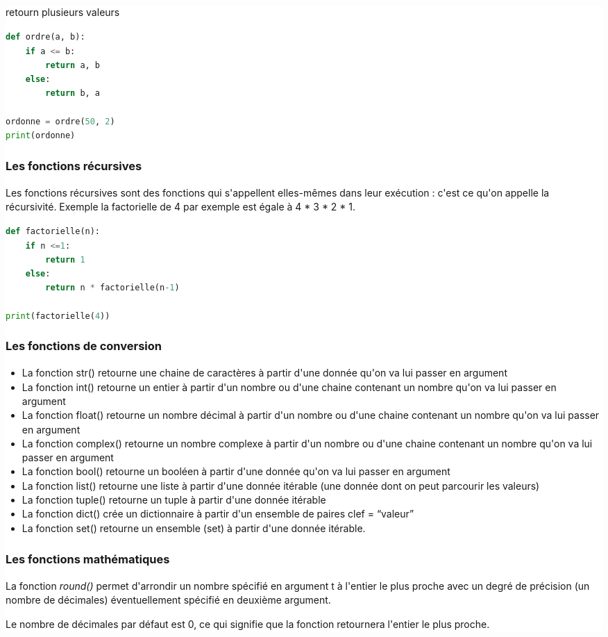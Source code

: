 retourn plusieurs valeurs

```py
def ordre(a, b):
    if a <= b:
        return a, b
    else:
        return b, a

ordonne = ordre(50, 2)
print(ordonne)
```

### Les fonctions récursives

Les fonctions récursives sont des fonctions qui s'appellent elles-mêmes dans leur exécution : c'est ce qu'on appelle la récursivité.
Exemple la factorielle de 4 par exemple est égale à 4 * 3 * 2 * 1.

```py
def factorielle(n):
    if n <=1:
        return 1
    else:
        return n * factorielle(n-1)

print(factorielle(4))
```

### Les fonctions de conversion

* La fonction str() retourne une chaine de caractères à partir d'une donnée qu'on va lui passer en argument
* La fonction int() retourne un entier à partir d'un nombre ou d'une chaine contenant un nombre qu'on va lui passer en argument
* La fonction float() retourne un nombre décimal à partir d'un nombre ou d'une chaine contenant un nombre qu'on va lui passer en argument
* La fonction complex() retourne un nombre complexe à partir d'un nombre ou d'une chaine contenant un nombre qu'on va lui passer en argument
* La fonction bool() retourne un booléen à partir d'une donnée qu'on va lui passer en argument
* La fonction list() retourne une liste à partir d'une donnée itérable (une donnée dont on peut parcourir les valeurs)
* La fonction tuple() retourne un tuple à partir d'une donnée itérable
* La fonction dict() crée un dictionnaire à partir d'un ensemble de paires clef = “valeur”
* La fonction set() retourne un ensemble (set) à partir d'une donnée itérable.

### Les fonctions mathématiques

La fonction *round()* permet d'arrondir un nombre spécifié en argument t à l'entier le plus proche avec un degré de précision (un nombre de décimales) éventuellement spécifié en deuxième argument.

Le nombre de décimales par défaut est 0, ce qui signifie que la fonction retournera l'entier le plus proche.
